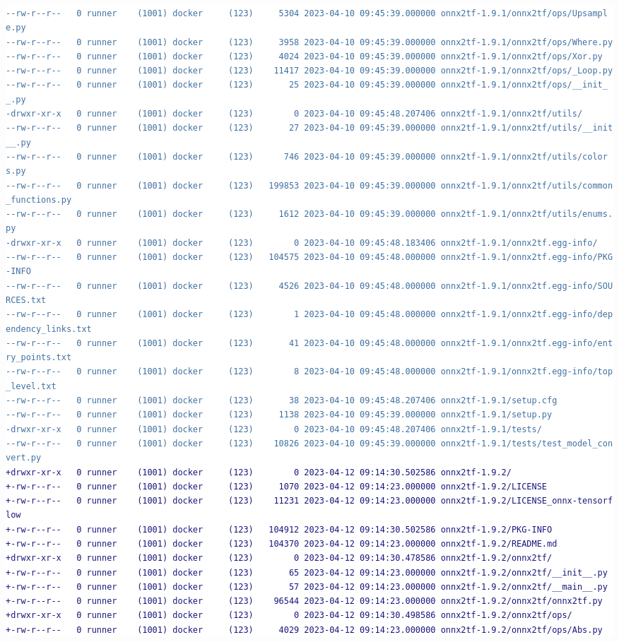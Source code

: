 ```diff
--rw-r--r--   0 runner    (1001) docker     (123)     5304 2023-04-10 09:45:39.000000 onnx2tf-1.9.1/onnx2tf/ops/Upsample.py
--rw-r--r--   0 runner    (1001) docker     (123)     3958 2023-04-10 09:45:39.000000 onnx2tf-1.9.1/onnx2tf/ops/Where.py
--rw-r--r--   0 runner    (1001) docker     (123)     4024 2023-04-10 09:45:39.000000 onnx2tf-1.9.1/onnx2tf/ops/Xor.py
--rw-r--r--   0 runner    (1001) docker     (123)    11417 2023-04-10 09:45:39.000000 onnx2tf-1.9.1/onnx2tf/ops/_Loop.py
--rw-r--r--   0 runner    (1001) docker     (123)       25 2023-04-10 09:45:39.000000 onnx2tf-1.9.1/onnx2tf/ops/__init__.py
-drwxr-xr-x   0 runner    (1001) docker     (123)        0 2023-04-10 09:45:48.207406 onnx2tf-1.9.1/onnx2tf/utils/
--rw-r--r--   0 runner    (1001) docker     (123)       27 2023-04-10 09:45:39.000000 onnx2tf-1.9.1/onnx2tf/utils/__init__.py
--rw-r--r--   0 runner    (1001) docker     (123)      746 2023-04-10 09:45:39.000000 onnx2tf-1.9.1/onnx2tf/utils/colors.py
--rw-r--r--   0 runner    (1001) docker     (123)   199853 2023-04-10 09:45:39.000000 onnx2tf-1.9.1/onnx2tf/utils/common_functions.py
--rw-r--r--   0 runner    (1001) docker     (123)     1612 2023-04-10 09:45:39.000000 onnx2tf-1.9.1/onnx2tf/utils/enums.py
-drwxr-xr-x   0 runner    (1001) docker     (123)        0 2023-04-10 09:45:48.183406 onnx2tf-1.9.1/onnx2tf.egg-info/
--rw-r--r--   0 runner    (1001) docker     (123)   104575 2023-04-10 09:45:48.000000 onnx2tf-1.9.1/onnx2tf.egg-info/PKG-INFO
--rw-r--r--   0 runner    (1001) docker     (123)     4526 2023-04-10 09:45:48.000000 onnx2tf-1.9.1/onnx2tf.egg-info/SOURCES.txt
--rw-r--r--   0 runner    (1001) docker     (123)        1 2023-04-10 09:45:48.000000 onnx2tf-1.9.1/onnx2tf.egg-info/dependency_links.txt
--rw-r--r--   0 runner    (1001) docker     (123)       41 2023-04-10 09:45:48.000000 onnx2tf-1.9.1/onnx2tf.egg-info/entry_points.txt
--rw-r--r--   0 runner    (1001) docker     (123)        8 2023-04-10 09:45:48.000000 onnx2tf-1.9.1/onnx2tf.egg-info/top_level.txt
--rw-r--r--   0 runner    (1001) docker     (123)       38 2023-04-10 09:45:48.207406 onnx2tf-1.9.1/setup.cfg
--rw-r--r--   0 runner    (1001) docker     (123)     1138 2023-04-10 09:45:39.000000 onnx2tf-1.9.1/setup.py
-drwxr-xr-x   0 runner    (1001) docker     (123)        0 2023-04-10 09:45:48.207406 onnx2tf-1.9.1/tests/
--rw-r--r--   0 runner    (1001) docker     (123)    10826 2023-04-10 09:45:39.000000 onnx2tf-1.9.1/tests/test_model_convert.py
+drwxr-xr-x   0 runner    (1001) docker     (123)        0 2023-04-12 09:14:30.502586 onnx2tf-1.9.2/
+-rw-r--r--   0 runner    (1001) docker     (123)     1070 2023-04-12 09:14:23.000000 onnx2tf-1.9.2/LICENSE
+-rw-r--r--   0 runner    (1001) docker     (123)    11231 2023-04-12 09:14:23.000000 onnx2tf-1.9.2/LICENSE_onnx-tensorflow
+-rw-r--r--   0 runner    (1001) docker     (123)   104912 2023-04-12 09:14:30.502586 onnx2tf-1.9.2/PKG-INFO
+-rw-r--r--   0 runner    (1001) docker     (123)   104370 2023-04-12 09:14:23.000000 onnx2tf-1.9.2/README.md
+drwxr-xr-x   0 runner    (1001) docker     (123)        0 2023-04-12 09:14:30.478586 onnx2tf-1.9.2/onnx2tf/
+-rw-r--r--   0 runner    (1001) docker     (123)       65 2023-04-12 09:14:23.000000 onnx2tf-1.9.2/onnx2tf/__init__.py
+-rw-r--r--   0 runner    (1001) docker     (123)       57 2023-04-12 09:14:23.000000 onnx2tf-1.9.2/onnx2tf/__main__.py
+-rw-r--r--   0 runner    (1001) docker     (123)    96544 2023-04-12 09:14:23.000000 onnx2tf-1.9.2/onnx2tf/onnx2tf.py
+drwxr-xr-x   0 runner    (1001) docker     (123)        0 2023-04-12 09:14:30.498586 onnx2tf-1.9.2/onnx2tf/ops/
+-rw-r--r--   0 runner    (1001) docker     (123)     4029 2023-04-12 09:14:23.000000 onnx2tf-1.9.2/onnx2tf/ops/Abs.py
```